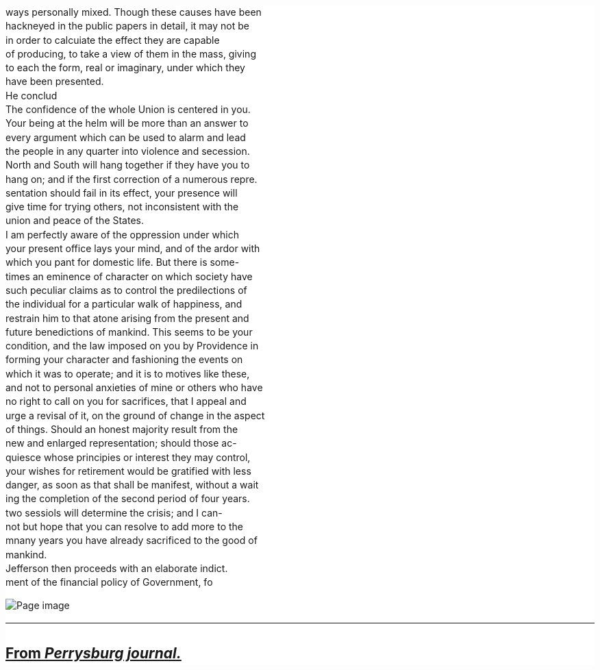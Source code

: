 ways personally mixed. Though these causes have been  
hackneyed in the public papers in detail, it may not be  
in order to calcuiate the effect they are capable  
of producing, to take a view of them in the mass, giving  
to each the form, real or imaginary, under which they  
have been presented.  
He conclud  
The confidence of the whole Union is centered in you.  
Your being at the helm will be more than an answer to  
every argument which can be used to alarm and lead  
the people in any quarter into violence and secession.  
North and South will hang together if they have you to  
hang on; and if the first correction of a numerous repre.  
sentation should fail in its effect, your presence will  
give time for trying others, not inconsistent with the  
union and peace of the States.  
I am perfectly aware of the oppression under which  
your present office lays your mind, and of the ardor with  
which you pant for domestic life. But there is some-  
times an eminence of character on which society have  
such peculiar claims as to control the predilections of  
the individual for a particular walk of happiness, and  
restrain him to that atone arising from the present and  
future benedictions of mankind. This seems to be your  
condition, and the law imposed on you by Providence in  
forming your character and fashioning the events on  
which it was to operate; and it is to motives like these,  
and not to personal anxieties of mine or others who have  
no right to call on you for sacrifices, that I appeal and  
urge a revisal of it, on the ground of change in the aspect  
of things. Should an honest majority result from the  
new and enlarged representation; should those ac-­  
quiesce whose principies or interest they may control,  
your wishes for retirement would be gratified with less  
danger, as soon as that shall be manifest, without a wait­  
ing the completion of the second period of four years.  
two sessiols will determine the crisis; and I can-  
not but hope that you can resolve to add more to the  
mnany years you have already sacrificed to the good of  
mankind.  
Jefferson then proceeds with an elaborate indict.­  
ment of the financial policy of Government, fo
</td><td style="width: 50%; max-height: 75%; margin: auto; display: block;">
<img alt="Page image" src="https://tile.loc.gov/image-services/iiif/service:ndnp:dlc:batch_dlc_hugo_ver01:data:sn83030214:00206531186:1874091401:0590/pct:1.9874979964737938,23.139889571025908,15.96409681038628,26.387119193791268/!600,600/0/default.jpg"/>
</td>
</tr></table>

---

## [From _Perrysburg journal._](https://www.loc.gov/resource/sn87076843/1876-10-06/ed-1/?sp=2)
